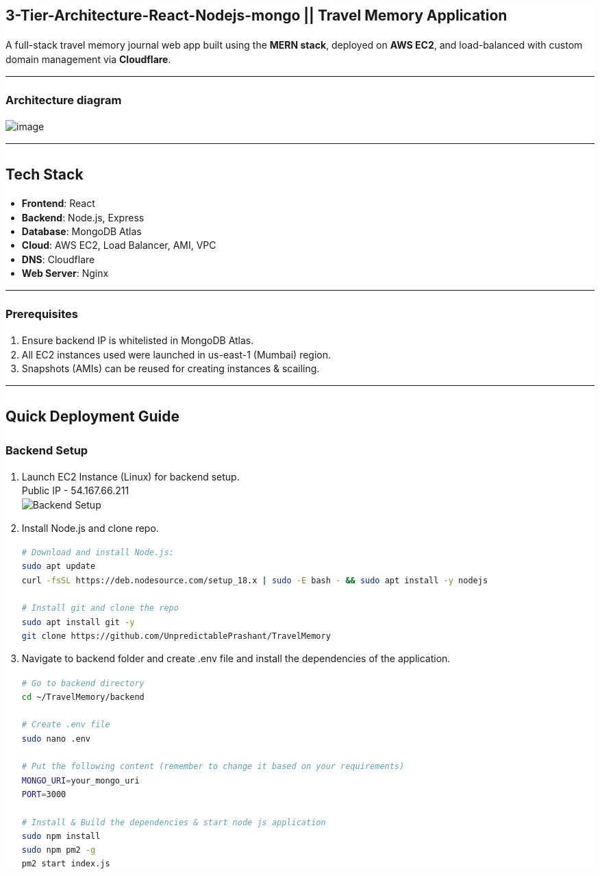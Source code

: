 ## 3-Tier-Architecture-React-Nodejs-mongo  ||  Travel Memory Application
A full-stack travel memory journal web app built using the **MERN stack**, deployed on **AWS EC2**, and load-balanced with custom domain management via **Cloudflare**.

---
### Architecture diagram
 <img width="600" alt="image" src="https://github.com/praysap/TravelMemory/blob/main/assets/architecture.png" />

---
## Tech Stack

- **Frontend**: React
- **Backend**: Node.js, Express
- **Database**: MongoDB Atlas
- **Cloud**: AWS EC2, Load Balancer, AMI, VPC
- **DNS**: Cloudflare
- **Web Server**: Nginx
---

### Prerequisites
1. Ensure backend IP is whitelisted in MongoDB Atlas.
2. All EC2 instances used were launched in us-east-1 (Mumbai) region.
3. Snapshots (AMIs) can be reused for creating instances & scailing.
---

## Quick Deployment Guide

### Backend Setup

1. Launch EC2 Instance (Linux) for backend setup.<br>
   Public IP - 54.167.66.211<br>
   ![Backend Setup](https://github.com/praysap/TravelMemory/blob/main/assets/backend_mern_stack.png)

3. Install Node.js and clone repo.
   ```bash
   # Download and install Node.js:
   sudo apt update
   curl -fsSL https://deb.nodesource.com/setup_18.x | sudo -E bash - && sudo apt install -y nodejs

   # Install git and clone the repo
   sudo apt install git -y
   git clone https://github.com/UnpredictablePrashant/TravelMemory
   ```
4. Navigate to backend folder and create .env file and install the dependencies of the application.
   ```bash
   # Go to backend directory
   cd ~/TravelMemory/backend

   # Create .env file
   sudo nano .env

   # Put the following content (remember to change it based on your requirements)
   MONGO_URI=your_mongo_uri
   PORT=3000

   # Install & Build the dependencies & start node js application
   sudo npm install
   sudo npm pm2 -g
   pm2 start index.js
   ```